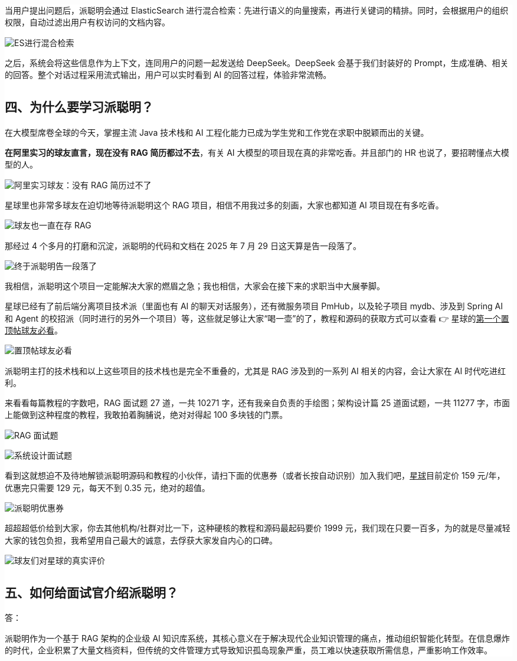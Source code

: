 当用户提出问题后，派聪明会通过 ElasticSearch 进行混合检索：先进行语义的向量搜索，再进行关键词的精排。同时，会根据用户的组织权限，自动过滤出用户有权访问的文档内容。

![ES进行混合检索](https://cdn.tobebetterjavaer.com/paicoding/7bd580712564d9951c1379607fe8e4c5.png)

之后，系统会将这些信息作为上下文，连同用户的问题一起发送给 DeepSeek。DeepSeek 会基于我们封装好的 Prompt，生成准确、相关的回答。整个对话过程采用流式输出，用户可以实时看到 AI 的回答过程，体验非常流畅。

## 四、为什么要学习派聪明？

在大模型席卷全球的今天，掌握主流 Java 技术栈和 AI 工程化能力已成为学生党和工作党在求职中脱颖而出的关键。

**在阿里实习的球友直言，现在没有 RAG 简历都过不去**，有关 AI 大模型的项目现在真的非常吃香。并且部门的 HR 也说了，要招聘懂点大模型的人。

![阿里实习球友：没有 RAG 简历过不了](https://cdn.tobebetterjavaer.com/paicoding/0a9e5c9a12a4e433edba0c14c520d2fb.png)

星球里也非常多球友在迫切地等待派聪明这个 RAG 项目，相信不用我过多的刻画，大家也都知道 AI 项目现在有多吃香。

![球友也一直在存 RAG](https://cdn.tobebetterjavaer.com/paicoding/9cef18d25edcaf16ee8d71e75a614e26.png)

那经过 4 个多月的打磨和沉淀，派聪明的代码和文档在 2025 年 7 月 29 日这天算是告一段落了。

![终于派聪明告一段落了](https://cdn.tobebetterjavaer.com/paicoding/2000e4f629420f4c2e7f1b984c741ab5.png)

我相信，派聪明这个项目一定能解决大家的燃眉之急；我也相信，大家会在接下来的求职当中大展拳脚。

星球已经有了前后端分离项目技术派（里面也有 AI 的聊天对话服务），还有微服务项目 PmHub，以及轮子项目 mydb、涉及到 Spring AI 和 Agent 的校招派（同时进行的另外一个项目）等，这些就足够让大家“喝一壶”的了，教程和源码的获取方式可以查看 👉 星球的[第一个置顶帖球友必看](https://t.zsxq.com/91hPx)。


![置顶帖球友必看](https://cdn.tobebetterjavaer.com/paicoding/047197ef09311d1be141530cbb5ab502.png)


派聪明主打的技术栈和以上这些项目的技术栈也是完全不重叠的，尤其是 RAG 涉及到的一系列 AI 相关的内容，会让大家在 AI 时代吃进红利。

来看看每篇教程的字数吧，RAG 面试题 27 道，一共 10271 字，还有我亲自负责的手绘图；架构设计篇 25 道面试题，一共 11277 字，市面上能做到这种程度的教程，我敢拍着胸脯说，绝对对得起 100 多块钱的门票。

![RAG 面试题](https://cdn.tobebetterjavaer.com/paicoding/bfcd1c06fc97b4495a470946fc03a0da.png)

![系统设计面试题](https://cdn.tobebetterjavaer.com/paicoding/7952178ea61b4a87e89a7ea177707d4a.png)

看到这就想迫不及待地解锁派聪明源码和教程的小伙伴，请扫下面的优惠券（或者长按自动识别）加入我们吧，[星球](https://javabetter.cn/zhishixingqiu/)目前定价 159 元/年，优惠完只需要 129 元，每天不到 0.35 元，绝对的超值。

![派聪明优惠券](https://cdn.tobebetterjavaer.com/paicoding/97601d7a337d7d944b02bb4a79cd6430.png)

超超超低价给到大家，你去其他机构/社群对比一下，这种硬核的教程和源码最起码要价 1999 元，我们现在只要一百多，为的就是尽量减轻大家的钱包负担，我希望用自己最大的诚意，去俘获大家发自内心的口碑。

![球友们对星球的真实评价](https://cdn.tobebetterjavaer.com/paicoding/378ea370a2f7a378835c50988ba53014.png)

## 五、如何给面试官介绍派聪明？

答：

派聪明作为一个基于 RAG 架构的企业级 AI 知识库系统，其核心意义在于解决现代企业知识管理的痛点，推动组织智能化转型。在信息爆炸的时代，企业积累了大量文档资料，但传统的文件管理方式导致知识孤岛现象严重，员工难以快速获取所需信息，严重影响工作效率。
